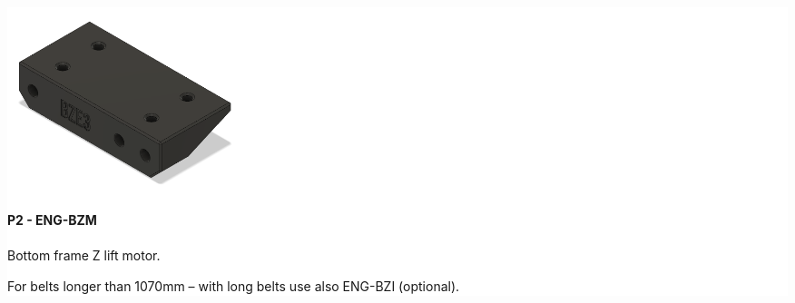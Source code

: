 <img src="eng_bze.png" alt="ENG-BZE" height="200"/>

#### P2 - ENG-BZM

Bottom frame Z lift motor.

For belts longer than 1070mm – with long belts use also ENG-BZI (optional).
